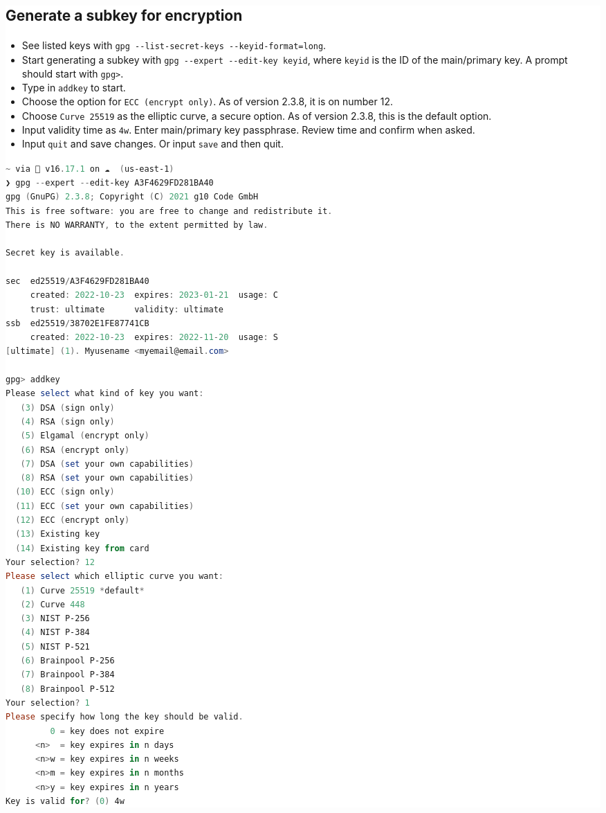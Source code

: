 ```powershell

```

## Generate a subkey for encryption

- See listed keys with `gpg --list-secret-keys --keyid-format=long`.
- Start generating a subkey with `gpg --expert --edit-key keyid`, where `keyid` is the ID of the main/primary key. A prompt should start with `gpg>`.
- Type in `addkey` to start.
- Choose the option for `ECC (encrypt only)`. As of version 2.3.8, it is on number 12.
- Choose `Curve 25519` as the elliptic curve, a secure option. As of version 2.3.8, this is the default option.
- Input validity time as `4w`. Enter main/primary key passphrase. Review time and confirm when asked.
- Input `quit` and save changes. Or input `save` and then quit.

```powershell
~ via  v16.17.1 on ☁️  (us-east-1)
❯ gpg --expert --edit-key A3F4629FD281BA40
gpg (GnuPG) 2.3.8; Copyright (C) 2021 g10 Code GmbH
This is free software: you are free to change and redistribute it.
There is NO WARRANTY, to the extent permitted by law.

Secret key is available.

sec  ed25519/A3F4629FD281BA40
     created: 2022-10-23  expires: 2023-01-21  usage: C
     trust: ultimate      validity: ultimate
ssb  ed25519/38702E1FE87741CB
     created: 2022-10-23  expires: 2022-11-20  usage: S
[ultimate] (1). Myusename <myemail@email.com>

gpg> addkey
Please select what kind of key you want:
   (3) DSA (sign only)
   (4) RSA (sign only)
   (5) Elgamal (encrypt only)
   (6) RSA (encrypt only)
   (7) DSA (set your own capabilities)
   (8) RSA (set your own capabilities)
  (10) ECC (sign only)
  (11) ECC (set your own capabilities)
  (12) ECC (encrypt only)
  (13) Existing key
  (14) Existing key from card
Your selection? 12
Please select which elliptic curve you want:
   (1) Curve 25519 *default*
   (2) Curve 448
   (3) NIST P-256
   (4) NIST P-384
   (5) NIST P-521
   (6) Brainpool P-256
   (7) Brainpool P-384
   (8) Brainpool P-512
Your selection? 1
Please specify how long the key should be valid.
         0 = key does not expire
      <n>  = key expires in n days
      <n>w = key expires in n weeks
      <n>m = key expires in n months
      <n>y = key expires in n years
Key is valid for? (0) 4w
```